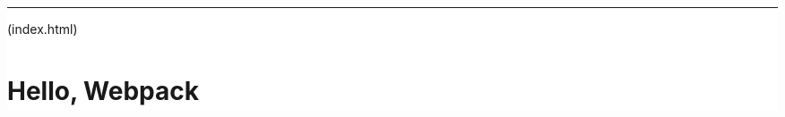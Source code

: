 ******************************************************************************************************************************************************************
(index.html)

<html>
    <body>
        <h1>Hello, Webpack</h1>
        <div id="root"></div>
        <script type="module">
            import hello_word from '/source/hello.js';
            import world_word from '/source/world.js';

            document.querySelector('#root').innerHTML = hello_word + ' ' + world_word;
        </script>
    </body>
</html>
******************************************************************************************************************************************************************

또한 이렇게 module화 하여 변수를 가져오게 되면 또 하나의 장점은 
이전과 달리 word라는 변수에 접근할 수 없게 된다는 점 이다. 
저 word라는 변수는 hello.js, world.js 안에서만 유효하게 되는것이다. 

마치 하나의 디렉토리안에있는 파일의 이름은 그 디렉토리안에서만 유효한것과 똑같은 개념이다. 
이게 모듈이라는 개념이고 Webpack에서 모듈이라는 개념을 이해하는것은 아쥬 중요하다.

자 그러면 요기에 어떤 문제가 있는지 아라보자. 
일단 import, export 는 비교적 최신기술이기에 오래된 웹브라우저에서는 동작하지 않는다. 

그리고 또 하나는 각각의 필요한 Javascript파일을 다운로드 받아야하는데(여기서는 hello.js, world.js) 
만약 이 파일들이 수백개라고하고 또 뭐 CSS Image파일 하여간 오만가지 파일들이 필요하다고 하면 
네트워크 커넥션이 엄청 많아질테고 그러면 사용자와 서비스를제공하는 입장에서도 옴총나게 많은 리소스가 필요하게 된다. 

또한 네트워크에 부하가 많이 생기면서 콤퓨타가 서비스하는 속도도 느려질 수 밖에 없다. 
그러면 빠르게 해주려면 또 돈이 많이 들어가고 이런 안좋은 이유가 있다.

그래서 아주 많은 사람들이 예전부터 web에서도 모듈의 개념을 사용하고싶다는 생각과 
그리고 여러개의 파일을 하나로 묶어서 제공하고싶다는 생각을 한 사람들이 만든 도구가 바로 Bundler 라는 도구이다. 

그리고 이제부터 그 Bundler라는 도구의 대표주자인 Webpack을 공부해보자. 


# 웹팩의 도입

Webpack을 도입했을 떄 얻는 효과는 '리팩토링' 이다. 
리팩토링은 구동되는 방법은 그대로 유지하면서 내부의 코드를 더 효율적으로 바꾸는 행위다. 

즉, 지금 내가 짠 코드의 전체적인 모습은 그대로 유지하면서 구형브라우저에서도 사용할 수 있고 또한 여러개의 파일을 
하나로 묶어서 Bundling 하는것을 Webpack으로 해보는거다. 

그걸 하기위해서 Webpack을 설치해보자. 

$ npm i -D webpack webpack-cli  (2개 설치하는겨)

******************************************************************************************************************************************************************
(package.json)

"devDependencies": {
    "@babel/core": "^7.17.10",
    "@babel/node": "^7.17.10",
    "@babel/preset-env": "^7.17.10",
    "webpack": "^5.72.0",
    "webpack-cli": "^4.9.2"
  }
******************************************************************************************************************************************************************
